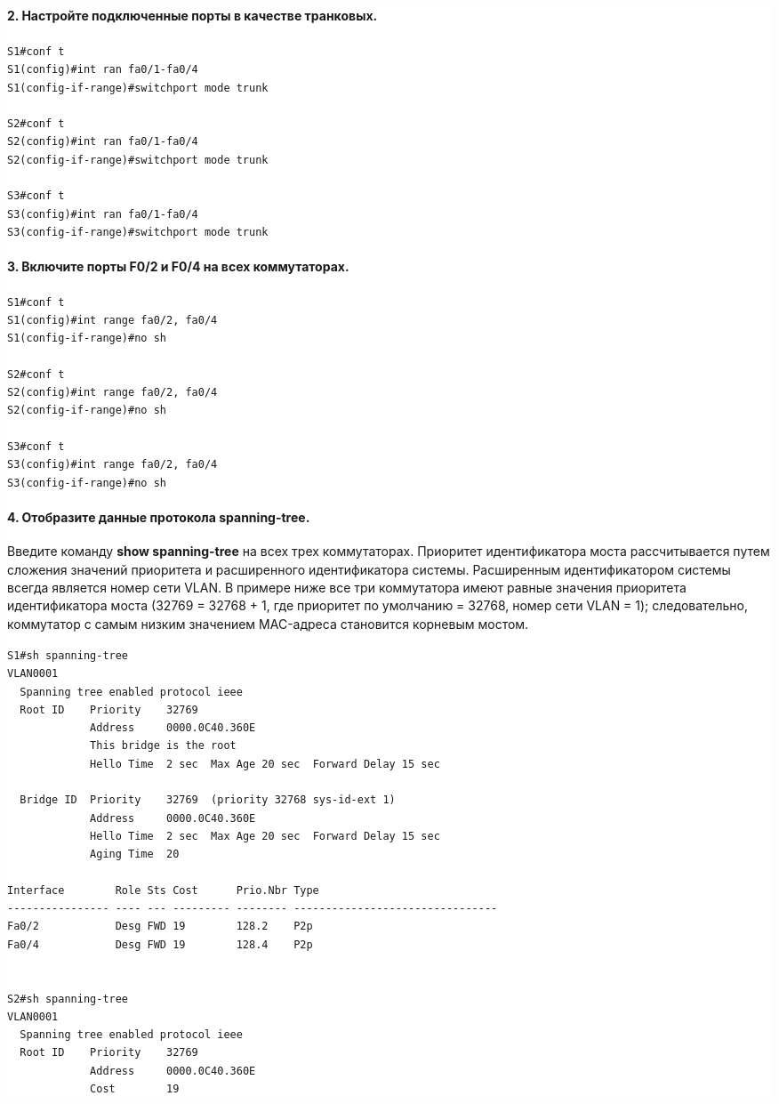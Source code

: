 

#### 2. Настройте подключенные порты в качестве транковых.
```shell
S1#conf t
S1(config)#int ran fa0/1-fa0/4
S1(config-if-range)#switchport mode trunk

S2#conf t
S2(config)#int ran fa0/1-fa0/4
S2(config-if-range)#switchport mode trunk

S3#conf t
S3(config)#int ran fa0/1-fa0/4
S3(config-if-range)#switchport mode trunk
```

#### 3. Включите порты F0/2 и F0/4 на всех коммутаторах.
```shell
S1#conf t
S1(config)#int range fa0/2, fa0/4
S1(config-if-range)#no sh

S2#conf t
S2(config)#int range fa0/2, fa0/4
S2(config-if-range)#no sh

S3#conf t
S3(config)#int range fa0/2, fa0/4
S3(config-if-range)#no sh
```

#### 4. Отобразите данные протокола spanning-tree.

Введите команду **show spanning-tree** на всех трех коммутаторах. Приоритет идентификатора моста рассчитывается путем сложения значений приоритета и расширенного идентификатора системы. Расширенным идентификатором системы всегда является номер сети VLAN. В примере ниже все три коммутатора имеют равные значения приоритета идентификатора моста (32769 = 32768 + 1, где приоритет по умолчанию = 32768, номер сети VLAN = 1); следовательно, коммутатор с самым низким значением MAC-адреса становится корневым мостом.
```shell
S1#sh spanning-tree 
VLAN0001
  Spanning tree enabled protocol ieee
  Root ID    Priority    32769
             Address     0000.0C40.360E
             This bridge is the root
             Hello Time  2 sec  Max Age 20 sec  Forward Delay 15 sec

  Bridge ID  Priority    32769  (priority 32768 sys-id-ext 1)
             Address     0000.0C40.360E
             Hello Time  2 sec  Max Age 20 sec  Forward Delay 15 sec
             Aging Time  20

Interface        Role Sts Cost      Prio.Nbr Type
---------------- ---- --- --------- -------- --------------------------------
Fa0/2            Desg FWD 19        128.2    P2p
Fa0/4            Desg FWD 19        128.4    P2p


S2#sh spanning-tree 
VLAN0001
  Spanning tree enabled protocol ieee
  Root ID    Priority    32769
             Address     0000.0C40.360E
             Cost        19
```
